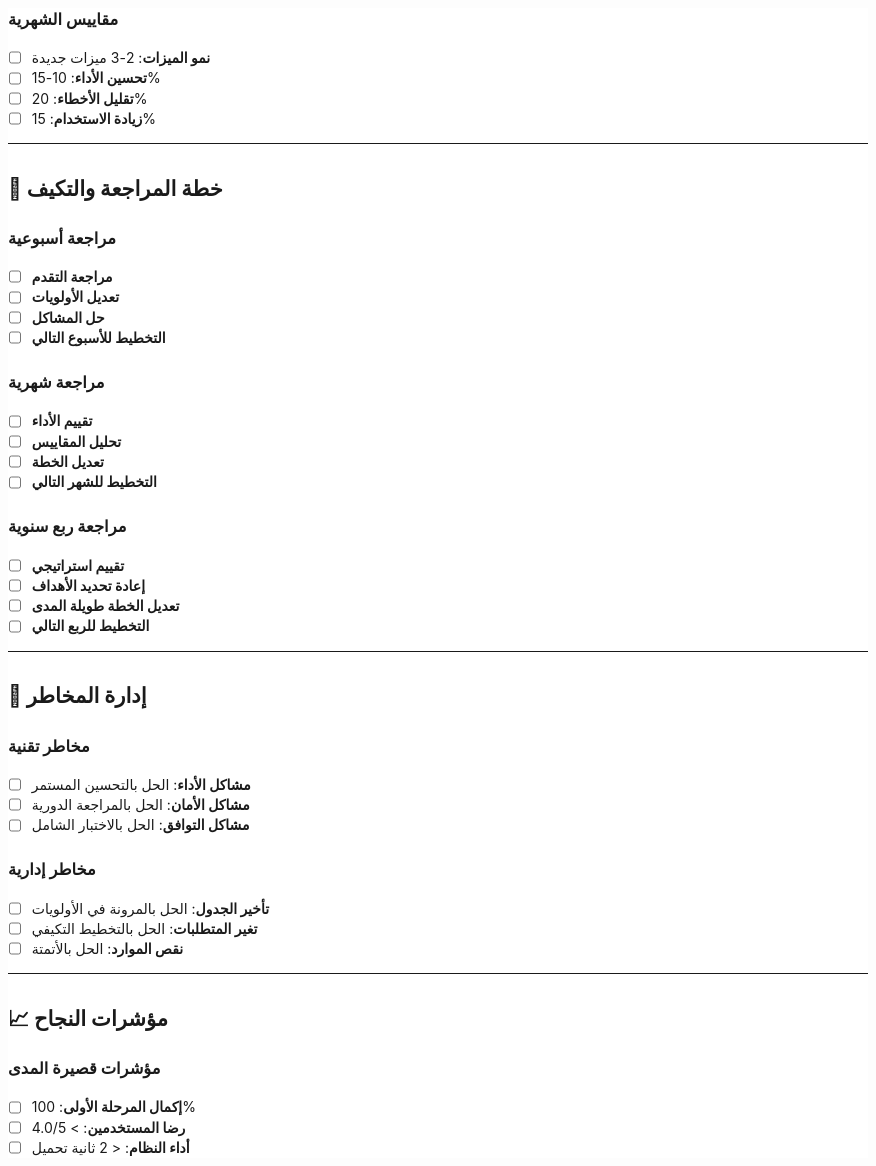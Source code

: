 ### مقاييس الشهرية
- [ ] **نمو الميزات**: 2-3 ميزات جديدة
- [ ] **تحسين الأداء**: 10-15%
- [ ] **تقليل الأخطاء**: 20%
- [ ] **زيادة الاستخدام**: 15%

---

## 🔄 خطة المراجعة والتكيف

### مراجعة أسبوعية
- [ ] **مراجعة التقدم**
- [ ] **تعديل الأولويات**
- [ ] **حل المشاكل**
- [ ] **التخطيط للأسبوع التالي**

### مراجعة شهرية
- [ ] **تقييم الأداء**
- [ ] **تحليل المقاييس**
- [ ] **تعديل الخطة**
- [ ] **التخطيط للشهر التالي**

### مراجعة ربع سنوية
- [ ] **تقييم استراتيجي**
- [ ] **إعادة تحديد الأهداف**
- [ ] **تعديل الخطة طويلة المدى**
- [ ] **التخطيط للربع التالي**

---

## 🚨 إدارة المخاطر

### مخاطر تقنية
- [ ] **مشاكل الأداء**: الحل بالتحسين المستمر
- [ ] **مشاكل الأمان**: الحل بالمراجعة الدورية
- [ ] **مشاكل التوافق**: الحل بالاختبار الشامل

### مخاطر إدارية
- [ ] **تأخير الجدول**: الحل بالمرونة في الأولويات
- [ ] **تغير المتطلبات**: الحل بالتخطيط التكيفي
- [ ] **نقص الموارد**: الحل بالأتمتة

---

## 📈 مؤشرات النجاح

### مؤشرات قصيرة المدى
- [ ] **إكمال المرحلة الأولى**: 100%
- [ ] **رضا المستخدمين**: > 4.0/5
- [ ] **أداء النظام**: < 2 ثانية تحميل
